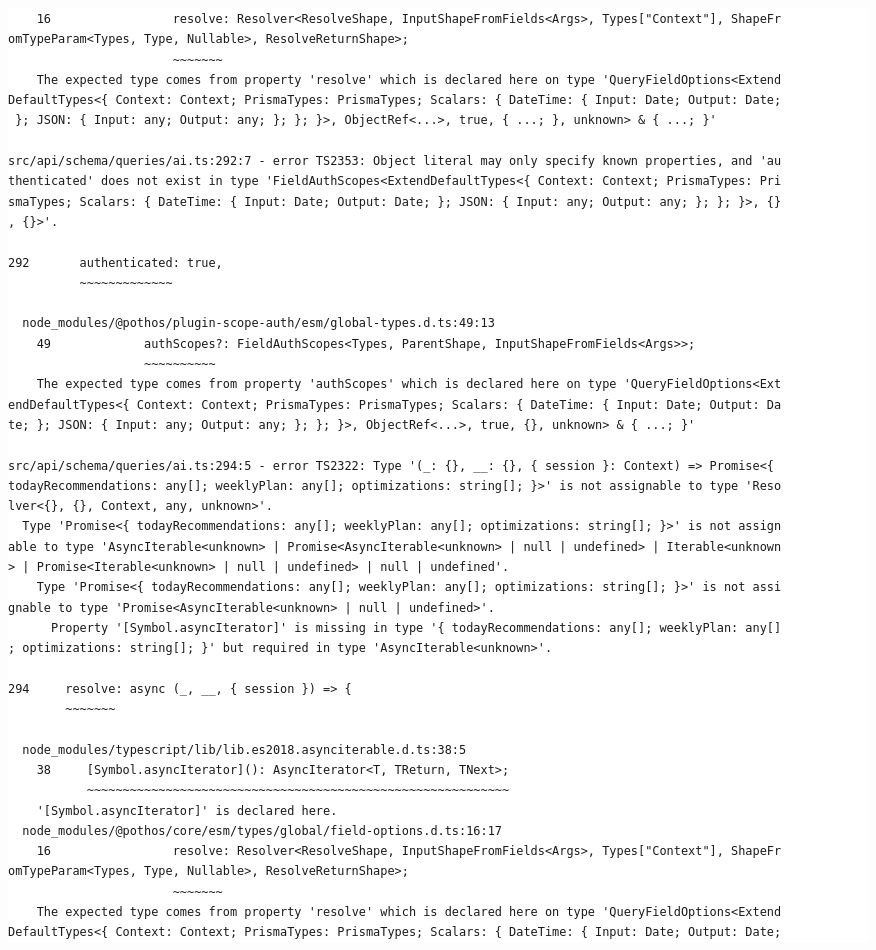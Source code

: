 ```
    16                 resolve: Resolver<ResolveShape, InputShapeFromFields<Args>, Types["Context"], ShapeFr
omTypeParam<Types, Type, Nullable>, ResolveReturnShape>;
                       ~~~~~~~
    The expected type comes from property 'resolve' which is declared here on type 'QueryFieldOptions<Extend
DefaultTypes<{ Context: Context; PrismaTypes: PrismaTypes; Scalars: { DateTime: { Input: Date; Output: Date;
 }; JSON: { Input: any; Output: any; }; }; }>, ObjectRef<...>, true, { ...; }, unknown> & { ...; }'

src/api/schema/queries/ai.ts:292:7 - error TS2353: Object literal may only specify known properties, and 'au
thenticated' does not exist in type 'FieldAuthScopes<ExtendDefaultTypes<{ Context: Context; PrismaTypes: Pri
smaTypes; Scalars: { DateTime: { Input: Date; Output: Date; }; JSON: { Input: any; Output: any; }; }; }>, {}
, {}>'.

292       authenticated: true,
          ~~~~~~~~~~~~~

  node_modules/@pothos/plugin-scope-auth/esm/global-types.d.ts:49:13
    49             authScopes?: FieldAuthScopes<Types, ParentShape, InputShapeFromFields<Args>>;
                   ~~~~~~~~~~
    The expected type comes from property 'authScopes' which is declared here on type 'QueryFieldOptions<Ext
endDefaultTypes<{ Context: Context; PrismaTypes: PrismaTypes; Scalars: { DateTime: { Input: Date; Output: Da
te; }; JSON: { Input: any; Output: any; }; }; }>, ObjectRef<...>, true, {}, unknown> & { ...; }'

src/api/schema/queries/ai.ts:294:5 - error TS2322: Type '(_: {}, __: {}, { session }: Context) => Promise<{ 
todayRecommendations: any[]; weeklyPlan: any[]; optimizations: string[]; }>' is not assignable to type 'Reso
lver<{}, {}, Context, any, unknown>'.
  Type 'Promise<{ todayRecommendations: any[]; weeklyPlan: any[]; optimizations: string[]; }>' is not assign
able to type 'AsyncIterable<unknown> | Promise<AsyncIterable<unknown> | null | undefined> | Iterable<unknown
> | Promise<Iterable<unknown> | null | undefined> | null | undefined'.
    Type 'Promise<{ todayRecommendations: any[]; weeklyPlan: any[]; optimizations: string[]; }>' is not assi
gnable to type 'Promise<AsyncIterable<unknown> | null | undefined>'.
      Property '[Symbol.asyncIterator]' is missing in type '{ todayRecommendations: any[]; weeklyPlan: any[]
; optimizations: string[]; }' but required in type 'AsyncIterable<unknown>'.

294     resolve: async (_, __, { session }) => {
        ~~~~~~~

  node_modules/typescript/lib/lib.es2018.asynciterable.d.ts:38:5
    38     [Symbol.asyncIterator](): AsyncIterator<T, TReturn, TNext>;
           ~~~~~~~~~~~~~~~~~~~~~~~~~~~~~~~~~~~~~~~~~~~~~~~~~~~~~~~~~~~
    '[Symbol.asyncIterator]' is declared here.
  node_modules/@pothos/core/esm/types/global/field-options.d.ts:16:17
    16                 resolve: Resolver<ResolveShape, InputShapeFromFields<Args>, Types["Context"], ShapeFr
omTypeParam<Types, Type, Nullable>, ResolveReturnShape>;
                       ~~~~~~~
    The expected type comes from property 'resolve' which is declared here on type 'QueryFieldOptions<Extend
DefaultTypes<{ Context: Context; PrismaTypes: PrismaTypes; Scalars: { DateTime: { Input: Date; Output: Date;
```